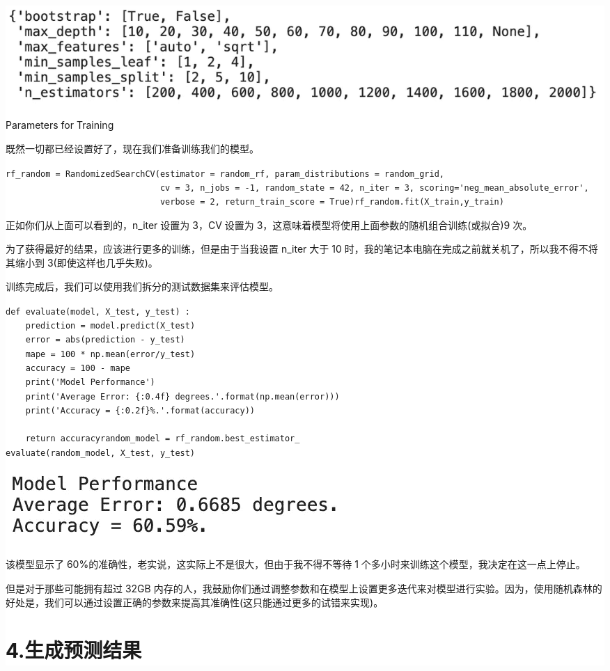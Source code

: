 ![](img/3c78f1bef6e955d761fc34017e6b6a9c.png)

Parameters for Training

既然一切都已经设置好了，现在我们准备训练我们的模型。

```
rf_random = RandomizedSearchCV(estimator = random_rf, param_distributions = random_grid,
                               cv = 3, n_jobs = -1, random_state = 42, n_iter = 3, scoring='neg_mean_absolute_error',
                               verbose = 2, return_train_score = True)rf_random.fit(X_train,y_train)
```

正如你们从上面可以看到的，n_iter 设置为 3，CV 设置为 3，这意味着模型将使用上面参数的随机组合训练(或拟合)9 次。

为了获得最好的结果，应该进行更多的训练，但是由于当我设置 n_iter 大于 10 时，我的笔记本电脑在完成之前就关机了，所以我不得不将其缩小到 3(即使这样也几乎失败)。

训练完成后，我们可以使用我们拆分的测试数据集来评估模型。

```
def evaluate(model, X_test, y_test) :
    prediction = model.predict(X_test)
    error = abs(prediction - y_test)
    mape = 100 * np.mean(error/y_test)
    accuracy = 100 - mape
    print('Model Performance')
    print('Average Error: {:0.4f} degrees.'.format(np.mean(error)))
    print('Accuracy = {:0.2f}%.'.format(accuracy))

    return accuracyrandom_model = rf_random.best_estimator_
evaluate(random_model, X_test, y_test)
```

![](img/85e040e73b0ee1881bb8a5d2a33167c5.png)

该模型显示了 60%的准确性，老实说，这实际上不是很大，但由于我不得不等待 1 个多小时来训练这个模型，我决定在这一点上停止。

但是对于那些可能拥有超过 32GB 内存的人，我鼓励你们通过调整参数和在模型上设置更多迭代来对模型进行实验。因为，使用随机森林的好处是，我们可以通过设置正确的参数来提高其准确性(这只能通过更多的试错来实现)。

# 4.生成预测结果
